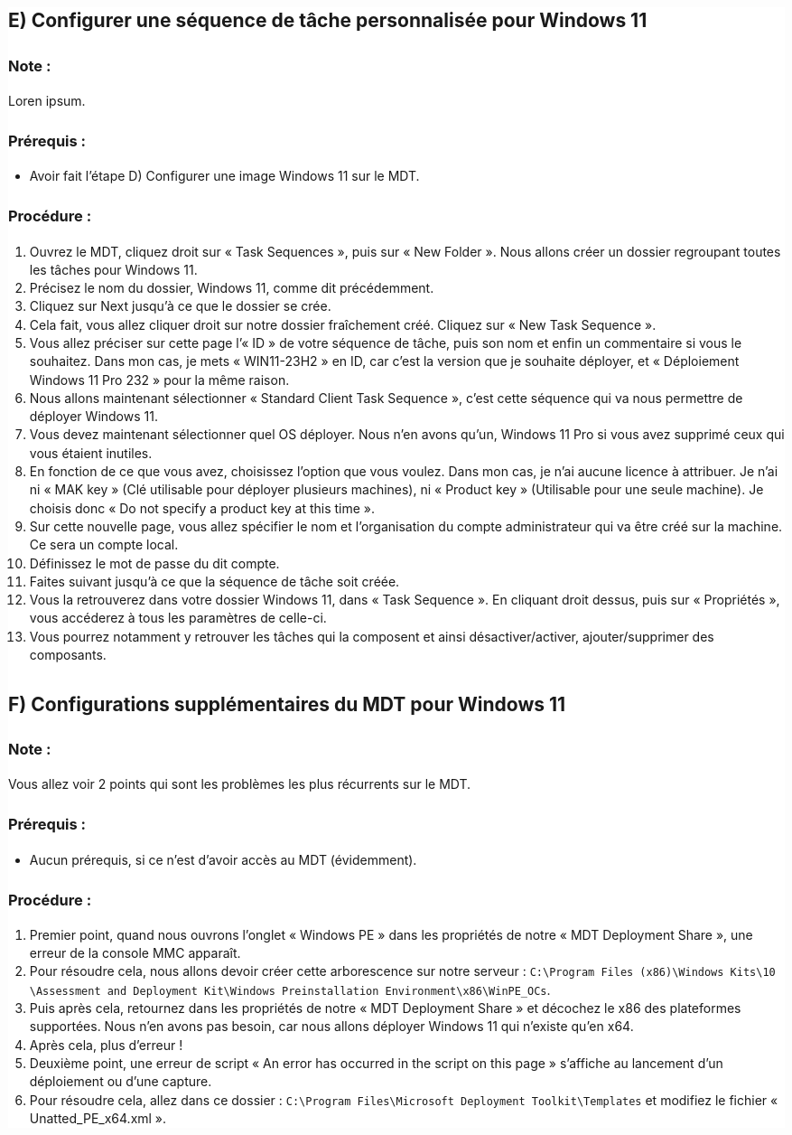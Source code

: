## E) Configurer une séquence de tâche personnalisée pour Windows 11
### Note : 
Loren ipsum.

### Prérequis : 
- Avoir fait l’étape D) Configurer une image Windows 11 sur le MDT.

### Procédure : 
1. Ouvrez le MDT, cliquez droit sur « Task Sequences », puis sur « New Folder ». Nous allons créer un dossier regroupant toutes les tâches pour Windows 11. 
2. Précisez le nom du dossier, Windows 11, comme dit précédemment. 
3. Cliquez sur Next jusqu’à ce que le dossier se crée.
4. Cela fait, vous allez cliquer droit sur notre dossier fraîchement créé. Cliquez sur « New Task Sequence ». 
5. Vous allez préciser sur cette page l’« ID » de votre séquence de tâche, puis son nom et enfin un commentaire si vous le souhaitez. Dans mon cas, je mets « WIN11-23H2 » en ID, car c’est la version que je souhaite déployer, et « Déploiement Windows 11 Pro 232 » pour la même raison.
6. Nous allons maintenant sélectionner « Standard Client Task Sequence », c’est cette séquence qui va nous permettre de déployer Windows 11. 
7. Vous devez maintenant sélectionner quel OS déployer. Nous n’en avons qu’un, Windows 11 Pro si vous avez supprimé ceux qui vous étaient inutiles. 
8. En fonction de ce que vous avez, choisissez l’option que vous voulez. Dans mon cas, je n’ai aucune licence à attribuer. Je n’ai ni « MAK key » (Clé utilisable pour déployer plusieurs machines), ni « Product key » (Utilisable pour une seule machine). Je choisis donc « Do not specify a product key at this time ».
9. Sur cette nouvelle page, vous allez spécifier le nom et l’organisation du compte administrateur qui va être créé sur la machine. Ce sera un compte local. 
10. Définissez le mot de passe du dit compte. 
11. Faites suivant jusqu’à ce que la séquence de tâche soit créée. 
12. Vous la retrouverez dans votre dossier Windows 11, dans « Task Sequence ». En cliquant droit dessus, puis sur « Propriétés », vous accéderez à tous les paramètres de celle-ci.
13. Vous pourrez notamment y retrouver les tâches qui la composent et ainsi désactiver/activer, ajouter/supprimer des composants. 

## F) Configurations supplémentaires du MDT pour Windows 11 
### Note : 
Vous allez voir 2 points qui sont les problèmes les plus récurrents sur le MDT.

### Prérequis : 
- Aucun prérequis, si ce n’est d’avoir accès au MDT (évidemment).

### Procédure : 
1. Premier point, quand nous ouvrons l’onglet « Windows PE » dans les propriétés de notre « MDT Deployment Share », une erreur de la console MMC apparaît. 
2. Pour résoudre cela, nous allons devoir créer cette arborescence sur notre serveur : 
   `C:\Program Files (x86)\Windows Kits\10\Assessment and Deployment Kit\Windows Preinstallation Environment\x86\WinPE_OCs`. 
3. Puis après cela, retournez dans les propriétés de notre « MDT Deployment Share » et décochez le x86 des plateformes supportées. Nous n’en avons pas besoin, car nous allons déployer Windows 11 qui n’existe qu’en x64.
4. Après cela, plus d’erreur ! 
5. Deuxième point, une erreur de script « An error has occurred in the script on this page » s’affiche au lancement d’un déploiement ou d’une capture. 
6. Pour résoudre cela, allez dans ce dossier : 
   `C:\Program Files\Microsoft Deployment Toolkit\Templates` et modifiez le fichier « Unatted_PE_x64.xml ». 